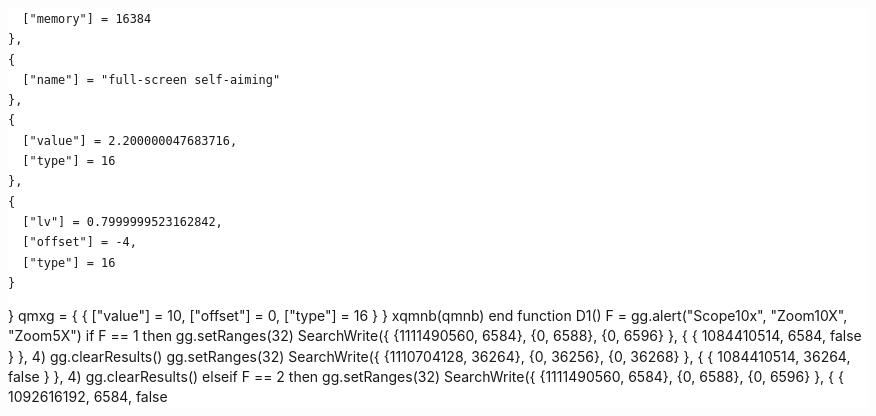       ["memory"] = 16384
    },
    {
      ["name"] = "full-screen self-aiming"
    },
    {
      ["value"] = 2.200000047683716,
      ["type"] = 16
    },
    {
      ["lv"] = 0.7999999523162842,
      ["offset"] = -4,
      ["type"] = 16
    }
  }
  qmxg = {
    {
      ["value"] = 10,
      ["offset"] = 0,
      ["type"] = 16
    }
  }
  xqmnb(qmnb)
end
function D1()
  F = gg.alert("Scope10x", "Zoom10X", "Zoom5X")
  if F == 1 then
    gg.setRanges(32)
    SearchWrite({
      {1111490560, 6584},
      {0, 6588},
      {0, 6596}
    }, {
      {
        1084410514,
        6584,
        false
      }
    }, 4)
    gg.clearResults()
    gg.setRanges(32)
    SearchWrite({
      {1110704128, 36264},
      {0, 36256},
      {0, 36268}
    }, {
      {
        1084410514,
        36264,
        false
      }
    }, 4)
    gg.clearResults()
  elseif F == 2 then
    gg.setRanges(32)
    SearchWrite({
      {1111490560, 6584},
      {0, 6588},
      {0, 6596}
    }, {
      {
        1092616192,
        6584,
        false